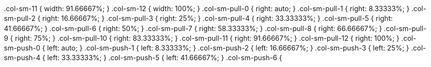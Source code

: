   .col-sm-11 {
    width: 91.66667%;
  }
  .col-sm-12 {
    width: 100%;
  }
  .col-sm-pull-0 {
    right: auto;
  }
  .col-sm-pull-1 {
    right: 8.33333%;
  }
  .col-sm-pull-2 {
    right: 16.66667%;
  }
  .col-sm-pull-3 {
    right: 25%;
  }
  .col-sm-pull-4 {
    right: 33.33333%;
  }
  .col-sm-pull-5 {
    right: 41.66667%;
  }
  .col-sm-pull-6 {
    right: 50%;
  }
  .col-sm-pull-7 {
    right: 58.33333%;
  }
  .col-sm-pull-8 {
    right: 66.66667%;
  }
  .col-sm-pull-9 {
    right: 75%;
  }
  .col-sm-pull-10 {
    right: 83.33333%;
  }
  .col-sm-pull-11 {
    right: 91.66667%;
  }
  .col-sm-pull-12 {
    right: 100%;
  }
  .col-sm-push-0 {
    left: auto;
  }
  .col-sm-push-1 {
    left: 8.33333%;
  }
  .col-sm-push-2 {
    left: 16.66667%;
  }
  .col-sm-push-3 {
    left: 25%;
  }
  .col-sm-push-4 {
    left: 33.33333%;
  }
  .col-sm-push-5 {
    left: 41.66667%;
  }
  .col-sm-push-6 {